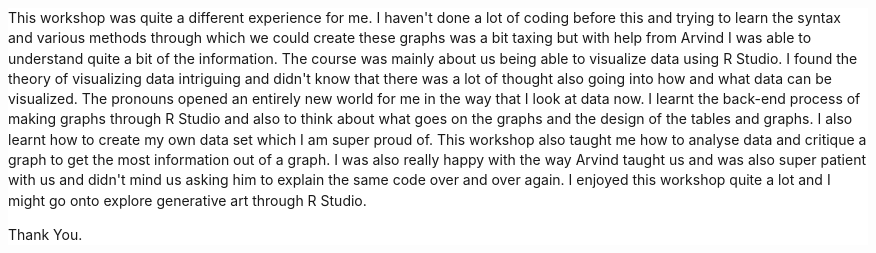 This workshop was quite a different experience for me. I haven't done a lot of coding before this and trying to learn the syntax and various methods through which we could create these graphs was a bit taxing but with help from Arvind I was able to understand quite a bit of the information. The course was mainly about us being able to visualize data using R Studio. I found the theory of visualizing data intriguing and didn't know that there was a lot of thought also going into how and what data can be visualized. The pronouns opened an entirely new world for me in the way that I look at data now. I learnt the back-end process of making graphs through R Studio and also to think about what goes on the graphs and the design of the tables and graphs. I also learnt how to create my own data set which I am super proud of. This workshop also taught me how to analyse data and critique a graph to get the most information out of a graph. I was also really happy with the way Arvind taught us and was also super patient with us and didn't mind us asking him to explain the same code over and over again. I enjoyed this workshop quite a lot and I might go onto explore generative art through R Studio.

Thank You.



